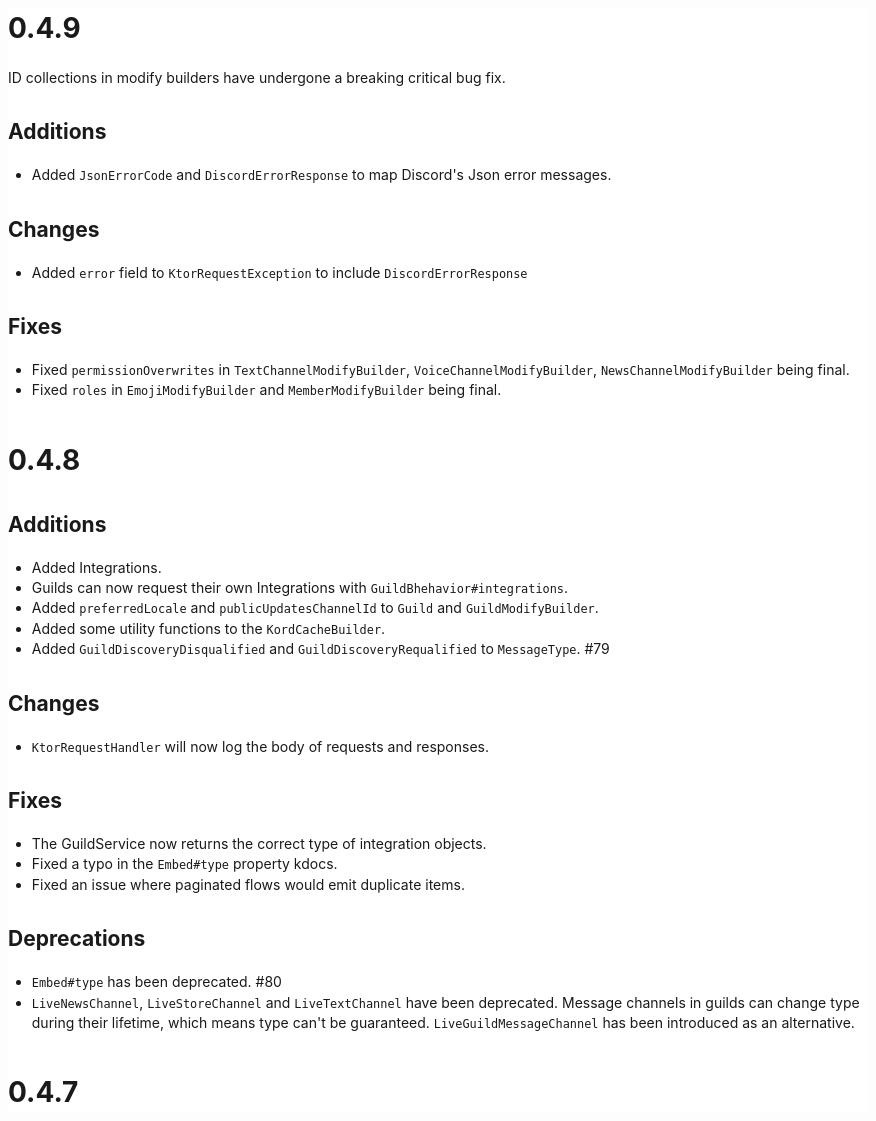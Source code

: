 # 0.4.9

ID collections in modify builders have undergone a breaking critical bug fix.
## Additions
* Added `JsonErrorCode` and `DiscordErrorResponse` to map Discord's Json error messages.

## Changes
* Added `error` field to `KtorRequestException` to include `DiscordErrorResponse`   
## Fixes

* Fixed `permissionOverwrites` in `TextChannelModifyBuilder`, `VoiceChannelModifyBuilder`, `NewsChannelModifyBuilder` being final.
* Fixed `roles` in `EmojiModifyBuilder` and `MemberModifyBuilder` being final.

# 0.4.8

## Additions

* Added Integrations.
* Guilds can now request their own Integrations with `GuildBhehavior#integrations`.
* Added `preferredLocale` and `publicUpdatesChannelId` to `Guild` and `GuildModifyBuilder`.
* Added some utility functions to the `KordCacheBuilder`.
* Added `GuildDiscoveryDisqualified` and `GuildDiscoveryRequalified` to `MessageType`. #79

## Changes

* `KtorRequestHandler` will now log the body of requests and responses.

## Fixes

* The GuildService now returns the correct type of integration objects.
* Fixed a typo in the `Embed#type` property kdocs.
* Fixed an issue where paginated flows would emit duplicate items.

## Deprecations

* `Embed#type` has been deprecated. #80
* `LiveNewsChannel`, `LiveStoreChannel` and `LiveTextChannel` have been deprecated. Message channels in guilds can 
change type during their lifetime, which means type can't be guaranteed. `LiveGuildMessageChannel` has been introduced as
an alternative.

# 0.4.7
